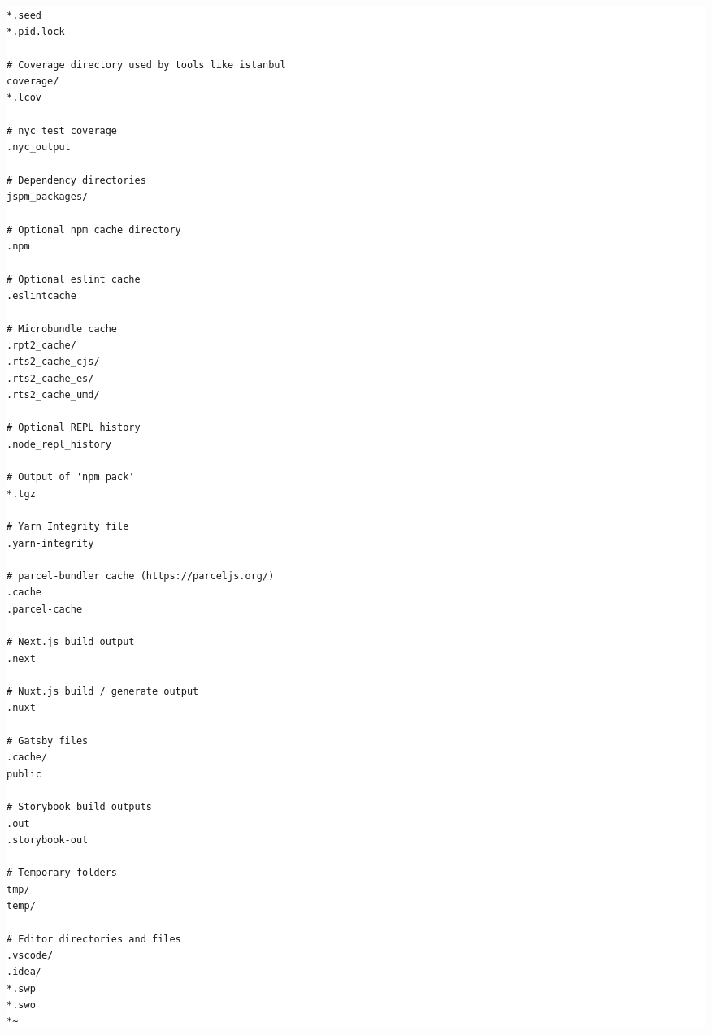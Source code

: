 ```gitignore
*.seed
*.pid.lock

# Coverage directory used by tools like istanbul
coverage/
*.lcov

# nyc test coverage
.nyc_output

# Dependency directories
jspm_packages/

# Optional npm cache directory
.npm

# Optional eslint cache
.eslintcache

# Microbundle cache
.rpt2_cache/
.rts2_cache_cjs/
.rts2_cache_es/
.rts2_cache_umd/

# Optional REPL history
.node_repl_history

# Output of 'npm pack'
*.tgz

# Yarn Integrity file
.yarn-integrity

# parcel-bundler cache (https://parceljs.org/)
.cache
.parcel-cache

# Next.js build output
.next

# Nuxt.js build / generate output
.nuxt

# Gatsby files
.cache/
public

# Storybook build outputs
.out
.storybook-out

# Temporary folders
tmp/
temp/

# Editor directories and files
.vscode/
.idea/
*.swp
*.swo
*~

```